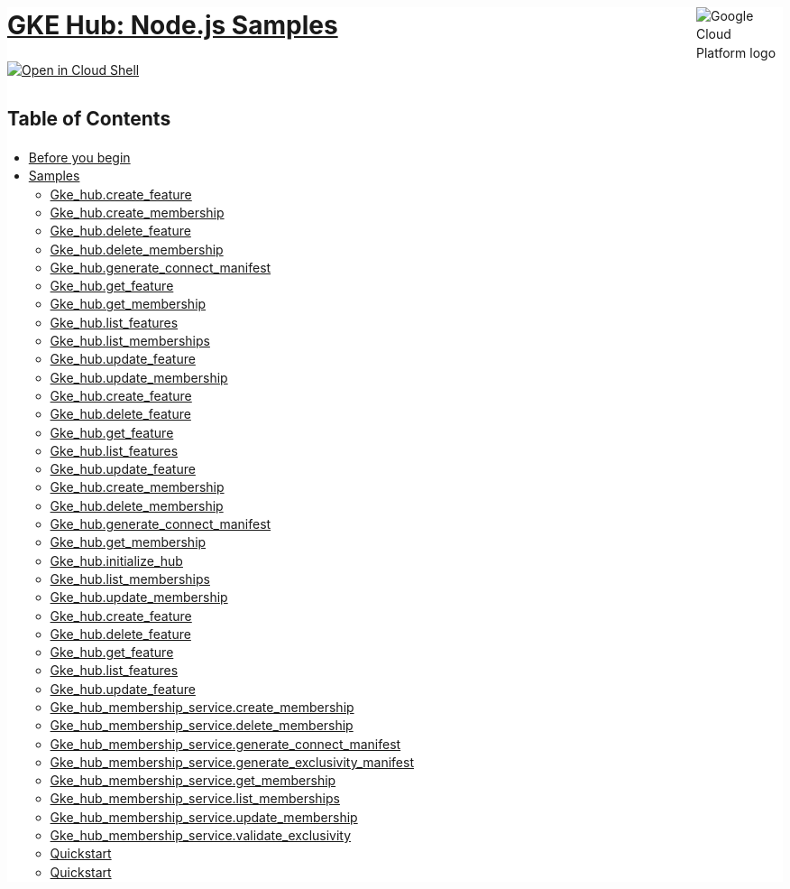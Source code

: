 [//]: # "This README.md file is auto-generated, all changes to this file will be lost."
[//]: # "To regenerate it, use `python -m synthtool`."
<img src="https://avatars2.githubusercontent.com/u/2810941?v=3&s=96" alt="Google Cloud Platform logo" title="Google Cloud Platform" align="right" height="96" width="96"/>

# [GKE Hub: Node.js Samples](https://github.com/googleapis/google-cloud-node)

[![Open in Cloud Shell][shell_img]][shell_link]



## Table of Contents

* [Before you begin](#before-you-begin)
* [Samples](#samples)
  * [Gke_hub.create_feature](#gke_hub.create_feature)
  * [Gke_hub.create_membership](#gke_hub.create_membership)
  * [Gke_hub.delete_feature](#gke_hub.delete_feature)
  * [Gke_hub.delete_membership](#gke_hub.delete_membership)
  * [Gke_hub.generate_connect_manifest](#gke_hub.generate_connect_manifest)
  * [Gke_hub.get_feature](#gke_hub.get_feature)
  * [Gke_hub.get_membership](#gke_hub.get_membership)
  * [Gke_hub.list_features](#gke_hub.list_features)
  * [Gke_hub.list_memberships](#gke_hub.list_memberships)
  * [Gke_hub.update_feature](#gke_hub.update_feature)
  * [Gke_hub.update_membership](#gke_hub.update_membership)
  * [Gke_hub.create_feature](#gke_hub.create_feature)
  * [Gke_hub.delete_feature](#gke_hub.delete_feature)
  * [Gke_hub.get_feature](#gke_hub.get_feature)
  * [Gke_hub.list_features](#gke_hub.list_features)
  * [Gke_hub.update_feature](#gke_hub.update_feature)
  * [Gke_hub.create_membership](#gke_hub.create_membership)
  * [Gke_hub.delete_membership](#gke_hub.delete_membership)
  * [Gke_hub.generate_connect_manifest](#gke_hub.generate_connect_manifest)
  * [Gke_hub.get_membership](#gke_hub.get_membership)
  * [Gke_hub.initialize_hub](#gke_hub.initialize_hub)
  * [Gke_hub.list_memberships](#gke_hub.list_memberships)
  * [Gke_hub.update_membership](#gke_hub.update_membership)
  * [Gke_hub.create_feature](#gke_hub.create_feature)
  * [Gke_hub.delete_feature](#gke_hub.delete_feature)
  * [Gke_hub.get_feature](#gke_hub.get_feature)
  * [Gke_hub.list_features](#gke_hub.list_features)
  * [Gke_hub.update_feature](#gke_hub.update_feature)
  * [Gke_hub_membership_service.create_membership](#gke_hub_membership_service.create_membership)
  * [Gke_hub_membership_service.delete_membership](#gke_hub_membership_service.delete_membership)
  * [Gke_hub_membership_service.generate_connect_manifest](#gke_hub_membership_service.generate_connect_manifest)
  * [Gke_hub_membership_service.generate_exclusivity_manifest](#gke_hub_membership_service.generate_exclusivity_manifest)
  * [Gke_hub_membership_service.get_membership](#gke_hub_membership_service.get_membership)
  * [Gke_hub_membership_service.list_memberships](#gke_hub_membership_service.list_memberships)
  * [Gke_hub_membership_service.update_membership](#gke_hub_membership_service.update_membership)
  * [Gke_hub_membership_service.validate_exclusivity](#gke_hub_membership_service.validate_exclusivity)
  * [Quickstart](#quickstart)
  * [Quickstart](#quickstart)


[shell_img]: https://gstatic.com/cloudssh/images/open-btn.png
[shell_link]: https://console.cloud.google.com/cloudshell/open?git_repo=https://github.com/googleapis/google-cloud-node&page=editor&open_in_editor=samples/README.md
[product-docs]: https://cloud.google.com/anthos/gke